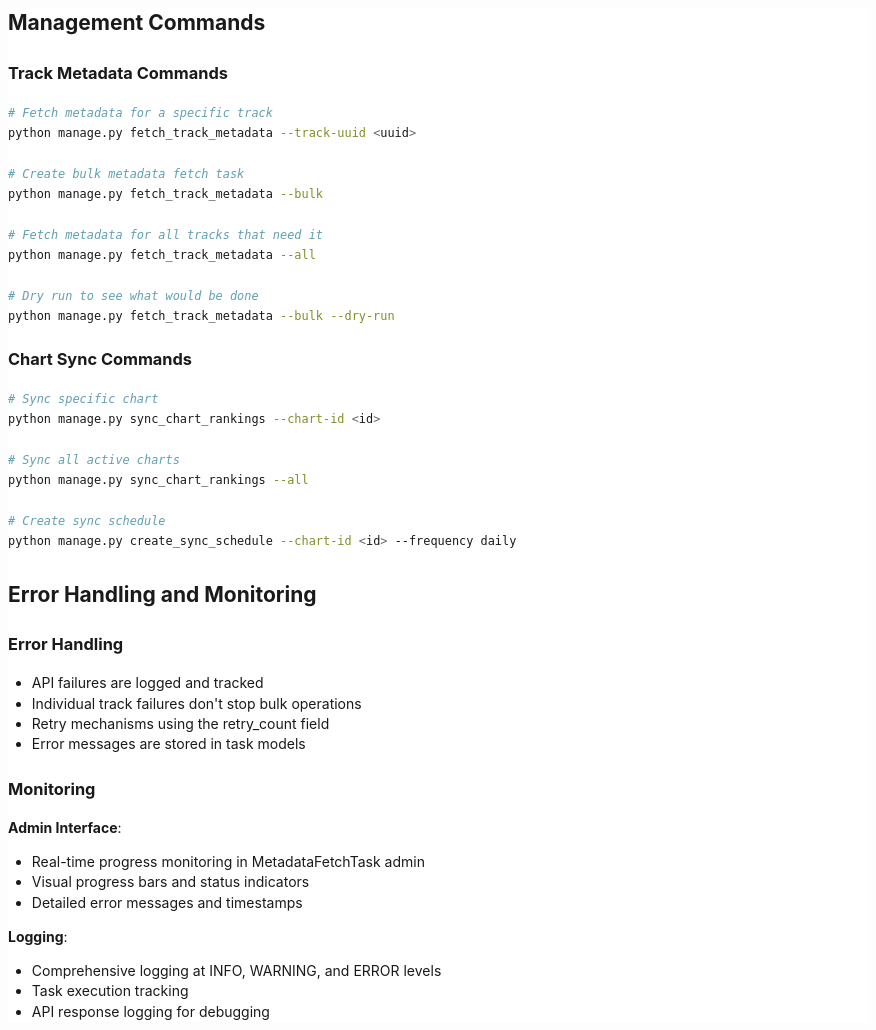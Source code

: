 ## Management Commands

### Track Metadata Commands

```bash
# Fetch metadata for a specific track
python manage.py fetch_track_metadata --track-uuid <uuid>

# Create bulk metadata fetch task
python manage.py fetch_track_metadata --bulk

# Fetch metadata for all tracks that need it
python manage.py fetch_track_metadata --all

# Dry run to see what would be done
python manage.py fetch_track_metadata --bulk --dry-run
```

### Chart Sync Commands

```bash
# Sync specific chart
python manage.py sync_chart_rankings --chart-id <id>

# Sync all active charts
python manage.py sync_chart_rankings --all

# Create sync schedule
python manage.py create_sync_schedule --chart-id <id> --frequency daily
```

## Error Handling and Monitoring

### Error Handling

- API failures are logged and tracked
- Individual track failures don't stop bulk operations
- Retry mechanisms using the retry_count field
- Error messages are stored in task models

### Monitoring

**Admin Interface**:
- Real-time progress monitoring in MetadataFetchTask admin
- Visual progress bars and status indicators
- Detailed error messages and timestamps

**Logging**:
- Comprehensive logging at INFO, WARNING, and ERROR levels
- Task execution tracking
- API response logging for debugging
